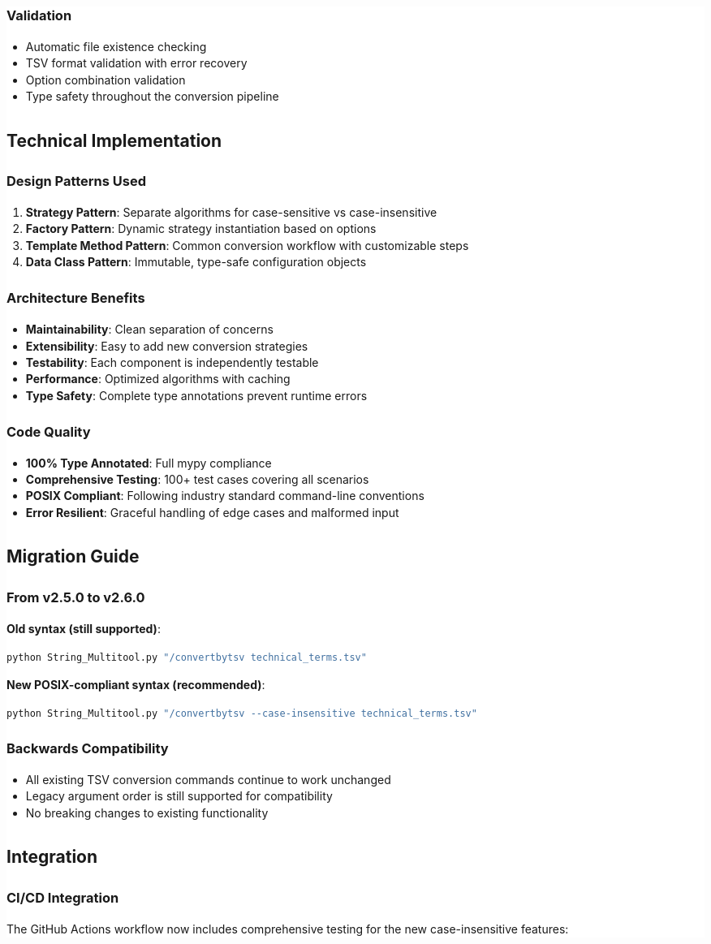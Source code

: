 ### Validation
- Automatic file existence checking
- TSV format validation with error recovery
- Option combination validation
- Type safety throughout the conversion pipeline

## Technical Implementation

### Design Patterns Used
1. **Strategy Pattern**: Separate algorithms for case-sensitive vs case-insensitive
2. **Factory Pattern**: Dynamic strategy instantiation based on options
3. **Template Method Pattern**: Common conversion workflow with customizable steps
4. **Data Class Pattern**: Immutable, type-safe configuration objects

### Architecture Benefits
- **Maintainability**: Clean separation of concerns
- **Extensibility**: Easy to add new conversion strategies
- **Testability**: Each component is independently testable
- **Performance**: Optimized algorithms with caching
- **Type Safety**: Complete type annotations prevent runtime errors

### Code Quality
- **100% Type Annotated**: Full mypy compliance
- **Comprehensive Testing**: 100+ test cases covering all scenarios
- **POSIX Compliant**: Following industry standard command-line conventions
- **Error Resilient**: Graceful handling of edge cases and malformed input

## Migration Guide

### From v2.5.0 to v2.6.0

**Old syntax (still supported)**:
```bash
python String_Multitool.py "/convertbytsv technical_terms.tsv"
```

**New POSIX-compliant syntax (recommended)**:
```bash
python String_Multitool.py "/convertbytsv --case-insensitive technical_terms.tsv"
```

### Backwards Compatibility
- All existing TSV conversion commands continue to work unchanged
- Legacy argument order is still supported for compatibility
- No breaking changes to existing functionality

## Integration

### CI/CD Integration
The GitHub Actions workflow now includes comprehensive testing for the new case-insensitive features:
